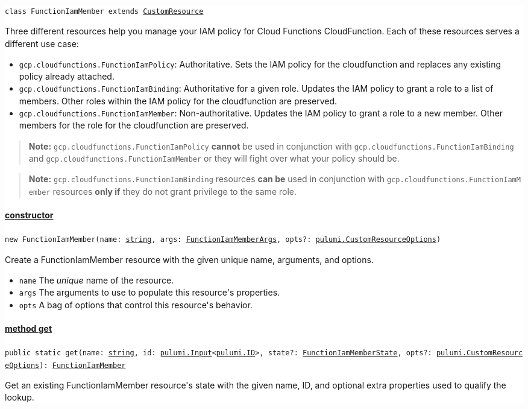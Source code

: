<pre class="highlight"><code><span class='kr'>class</span> <span class='nx'>FunctionIamMember</span> <span class='kr'>extends</span> <a href='/docs/reference/pkg/nodejs/pulumi/pulumi/#CustomResource'>CustomResource</a></code></pre>

Three different resources help you manage your IAM policy for Cloud Functions CloudFunction. Each of these resources serves a different use case:

* `gcp.cloudfunctions.FunctionIamPolicy`: Authoritative. Sets the IAM policy for the cloudfunction and replaces any existing policy already attached.
* `gcp.cloudfunctions.FunctionIamBinding`: Authoritative for a given role. Updates the IAM policy to grant a role to a list of members. Other roles within the IAM policy for the cloudfunction are preserved.
* `gcp.cloudfunctions.FunctionIamMember`: Non-authoritative. Updates the IAM policy to grant a role to a new member. Other members for the role for the cloudfunction are preserved.

> **Note:** `gcp.cloudfunctions.FunctionIamPolicy` **cannot** be used in conjunction with `gcp.cloudfunctions.FunctionIamBinding` and `gcp.cloudfunctions.FunctionIamMember` or they will fight over what your policy should be.

> **Note:** `gcp.cloudfunctions.FunctionIamBinding` resources **can be** used in conjunction with `gcp.cloudfunctions.FunctionIamMember` resources **only if** they do not grant privilege to the same role.

<h4 class="pdoc-member-header" id="FunctionIamMember-constructor">
<a class="pdoc-child-name" href="https://github.com/pulumi/pulumi-gcp/blob/687830ffe071199872d057c29c8b0105da51c99a/sdk/nodejs/cloudfunctions/functionIamMember.ts#L74"> <b>constructor</b></a>
</h4>


<pre class="highlight"><code><span class='kd'></span><span class='kd'>new</span> FunctionIamMember(name: <span class='kd'><a href='https://developer.mozilla.org/en-US/docs/Web/JavaScript/Reference/Global_Objects/String'>string</a></span>, args: <a href='#FunctionIamMemberArgs'>FunctionIamMemberArgs</a>, opts?: <a href='/docs/reference/pkg/nodejs/pulumi/pulumi/#CustomResourceOptions'>pulumi.CustomResourceOptions</a>)</code></pre>


Create a FunctionIamMember resource with the given unique name, arguments, and options.

* `name` The _unique_ name of the resource.
* `args` The arguments to use to populate this resource&#39;s properties.
* `opts` A bag of options that control this resource&#39;s behavior.

<h4 class="pdoc-member-header" id="FunctionIamMember-get">
<a class="pdoc-child-name" href="https://github.com/pulumi/pulumi-gcp/blob/687830ffe071199872d057c29c8b0105da51c99a/sdk/nodejs/cloudfunctions/functionIamMember.ts#L30">method <b>get</b></a>
</h4>


<pre class="highlight"><code><span class='kd'>public static </span>get(name: <span class='kd'><a href='https://developer.mozilla.org/en-US/docs/Web/JavaScript/Reference/Global_Objects/String'>string</a></span>, id: <a href='/docs/reference/pkg/nodejs/pulumi/pulumi/#Input'>pulumi.Input</a>&lt;<a href='/docs/reference/pkg/nodejs/pulumi/pulumi/#ID'>pulumi.ID</a>&gt;, state?: <a href='#FunctionIamMemberState'>FunctionIamMemberState</a>, opts?: <a href='/docs/reference/pkg/nodejs/pulumi/pulumi/#CustomResourceOptions'>pulumi.CustomResourceOptions</a>): <a href='#FunctionIamMember'>FunctionIamMember</a></code></pre>


Get an existing FunctionIamMember resource's state with the given name, ID, and optional extra
properties used to qualify the lookup.
